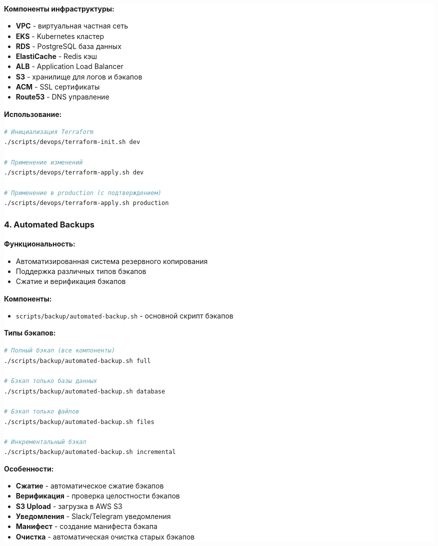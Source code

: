 **Компоненты инфраструктуры:**

- **VPC** - виртуальная частная сеть
- **EKS** - Kubernetes кластер
- **RDS** - PostgreSQL база данных
- **ElastiCache** - Redis кэш
- **ALB** - Application Load Balancer
- **S3** - хранилище для логов и бэкапов
- **ACM** - SSL сертификаты
- **Route53** - DNS управление

**Использование:**

```bash
# Инициализация Terraform
./scripts/devops/terraform-init.sh dev

# Применение изменений
./scripts/devops/terraform-apply.sh dev

# Применение в production (с подтверждением)
./scripts/devops/terraform-apply.sh production
```

### 4. Automated Backups

**Функциональность:**

- Автоматизированная система резервного копирования
- Поддержка различных типов бэкапов
- Сжатие и верификация бэкапов

**Компоненты:**

- `scripts/backup/automated-backup.sh` - основной скрипт бэкапов

**Типы бэкапов:**

```bash
# Полный бэкап (все компоненты)
./scripts/backup/automated-backup.sh full

# Бэкап только базы данных
./scripts/backup/automated-backup.sh database

# Бэкап только файлов
./scripts/backup/automated-backup.sh files

# Инкрементальный бэкап
./scripts/backup/automated-backup.sh incremental
```

**Особенности:**

- **Сжатие** - автоматическое сжатие бэкапов
- **Верификация** - проверка целостности бэкапов
- **S3 Upload** - загрузка в AWS S3
- **Уведомления** - Slack/Telegram уведомления
- **Манифест** - создание манифеста бэкапа
- **Очистка** - автоматическая очистка старых бэкапов
